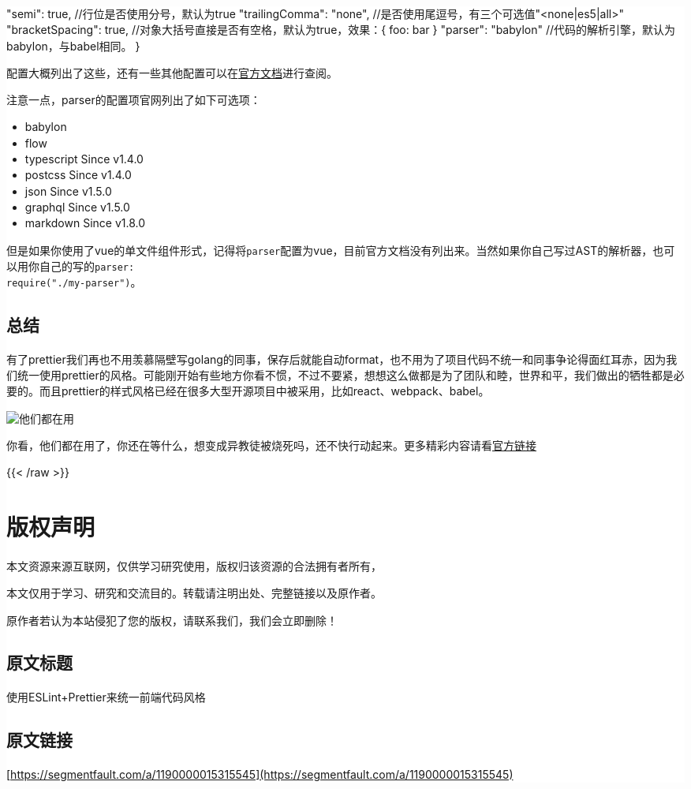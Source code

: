   <span class="hljs-string">&quot;semi&quot;</span>: <span class="hljs-literal">true</span>, <span class="hljs-comment">//&#x884C;&#x4F4D;&#x662F;&#x5426;&#x4F7F;&#x7528;&#x5206;&#x53F7;&#xFF0C;&#x9ED8;&#x8BA4;&#x4E3A;true</span>
  <span class="hljs-string">&quot;trailingComma&quot;</span>: <span class="hljs-string">&quot;none&quot;</span>, <span class="hljs-comment">//&#x662F;&#x5426;&#x4F7F;&#x7528;&#x5C3E;&#x9017;&#x53F7;&#xFF0C;&#x6709;&#x4E09;&#x4E2A;&#x53EF;&#x9009;&#x503C;&quot;&lt;none|es5|all&gt;&quot;</span>
  <span class="hljs-string">&quot;bracketSpacing&quot;</span>: <span class="hljs-literal">true</span>, <span class="hljs-comment">//&#x5BF9;&#x8C61;&#x5927;&#x62EC;&#x53F7;&#x76F4;&#x63A5;&#x662F;&#x5426;&#x6709;&#x7A7A;&#x683C;&#xFF0C;&#x9ED8;&#x8BA4;&#x4E3A;true&#xFF0C;&#x6548;&#x679C;&#xFF1A;{ foo: bar }</span>
  <span class="hljs-string">&quot;parser&quot;</span>: <span class="hljs-string">&quot;babylon&quot;</span> <span class="hljs-comment">//&#x4EE3;&#x7801;&#x7684;&#x89E3;&#x6790;&#x5F15;&#x64CE;&#xFF0C;&#x9ED8;&#x8BA4;&#x4E3A;babylon&#xFF0C;&#x4E0E;babel&#x76F8;&#x540C;&#x3002;</span>
}</code></pre><p>&#x914D;&#x7F6E;&#x5927;&#x6982;&#x5217;&#x51FA;&#x4E86;&#x8FD9;&#x4E9B;&#xFF0C;&#x8FD8;&#x6709;&#x4E00;&#x4E9B;&#x5176;&#x4ED6;&#x914D;&#x7F6E;&#x53EF;&#x4EE5;&#x5728;<a href="https://prettier.io/docs/en/options.html" rel="nofollow noreferrer" target="_blank">&#x5B98;&#x65B9;&#x6587;&#x6863;</a>&#x8FDB;&#x884C;&#x67E5;&#x9605;&#x3002;</p><p>&#x6CE8;&#x610F;&#x4E00;&#x70B9;&#xFF0C;parser&#x7684;&#x914D;&#x7F6E;&#x9879;&#x5B98;&#x7F51;&#x5217;&#x51FA;&#x4E86;&#x5982;&#x4E0B;&#x53EF;&#x9009;&#x9879;&#xFF1A;</p><ul><li>babylon</li><li>flow</li><li>typescript Since v1.4.0</li><li>postcss Since v1.4.0</li><li>json Since v1.5.0</li><li>graphql Since v1.5.0</li><li>markdown Since v1.8.0</li></ul><p>&#x4F46;&#x662F;&#x5982;&#x679C;&#x4F60;&#x4F7F;&#x7528;&#x4E86;vue&#x7684;&#x5355;&#x6587;&#x4EF6;&#x7EC4;&#x4EF6;&#x5F62;&#x5F0F;&#xFF0C;&#x8BB0;&#x5F97;&#x5C06;<code>parser</code>&#x914D;&#x7F6E;&#x4E3A;vue&#xFF0C;&#x76EE;&#x524D;&#x5B98;&#x65B9;&#x6587;&#x6863;&#x6CA1;&#x6709;&#x5217;&#x51FA;&#x6765;&#x3002;&#x5F53;&#x7136;&#x5982;&#x679C;&#x4F60;&#x81EA;&#x5DF1;&#x5199;&#x8FC7;AST&#x7684;&#x89E3;&#x6790;&#x5668;&#xFF0C;&#x4E5F;&#x53EF;&#x4EE5;&#x7528;&#x4F60;&#x81EA;&#x5DF1;&#x7684;&#x5199;&#x7684;<code>parser: require(&quot;./my-parser&quot;)</code>&#x3002;</p><h2 id="articleHeader3">&#x603B;&#x7ED3;</h2><p>&#x6709;&#x4E86;prettier&#x6211;&#x4EEC;&#x518D;&#x4E5F;&#x4E0D;&#x7528;&#x7FA1;&#x6155;&#x9694;&#x58C1;&#x5199;golang&#x7684;&#x540C;&#x4E8B;&#xFF0C;&#x4FDD;&#x5B58;&#x540E;&#x5C31;&#x80FD;&#x81EA;&#x52A8;format&#xFF0C;&#x4E5F;&#x4E0D;&#x7528;&#x4E3A;&#x4E86;&#x9879;&#x76EE;&#x4EE3;&#x7801;&#x4E0D;&#x7EDF;&#x4E00;&#x548C;&#x540C;&#x4E8B;&#x4E89;&#x8BBA;&#x5F97;&#x9762;&#x7EA2;&#x8033;&#x8D64;&#xFF0C;&#x56E0;&#x4E3A;&#x6211;&#x4EEC;&#x7EDF;&#x4E00;&#x4F7F;&#x7528;prettier&#x7684;&#x98CE;&#x683C;&#x3002;&#x53EF;&#x80FD;&#x521A;&#x5F00;&#x59CB;&#x6709;&#x4E9B;&#x5730;&#x65B9;&#x4F60;&#x770B;&#x4E0D;&#x60EF;&#xFF0C;&#x4E0D;&#x8FC7;&#x4E0D;&#x8981;&#x7D27;&#xFF0C;&#x60F3;&#x60F3;&#x8FD9;&#x4E48;&#x505A;&#x90FD;&#x662F;&#x4E3A;&#x4E86;&#x56E2;&#x961F;&#x548C;&#x7766;&#xFF0C;&#x4E16;&#x754C;&#x548C;&#x5E73;&#xFF0C;&#x6211;&#x4EEC;&#x505A;&#x51FA;&#x7684;&#x727A;&#x7272;&#x90FD;&#x662F;&#x5FC5;&#x8981;&#x7684;&#x3002;&#x800C;&#x4E14;prettier&#x7684;&#x6837;&#x5F0F;&#x98CE;&#x683C;&#x5DF2;&#x7ECF;&#x5728;&#x5F88;&#x591A;&#x5927;&#x578B;&#x5F00;&#x6E90;&#x9879;&#x76EE;&#x4E2D;&#x88AB;&#x91C7;&#x7528;&#xFF0C;&#x6BD4;&#x5982;react&#x3001;webpack&#x3001;babel&#x3002;</p><p><span class="img-wrap"><img data-src="/img/remote/1460000015315552?w=917&amp;h=887" src="https://static.alili.tech/img/remote/1460000015315552?w=917&amp;h=887" alt="&#x4ED6;&#x4EEC;&#x90FD;&#x5728;&#x7528;" title="&#x4ED6;&#x4EEC;&#x90FD;&#x5728;&#x7528;" style="cursor:pointer;display:inline"></span></p><p>&#x4F60;&#x770B;&#xFF0C;&#x4ED6;&#x4EEC;&#x90FD;&#x5728;&#x7528;&#x4E86;&#xFF0C;&#x4F60;&#x8FD8;&#x5728;&#x7B49;&#x4EC0;&#x4E48;&#xFF0C;&#x60F3;&#x53D8;&#x6210;&#x5F02;&#x6559;&#x5F92;&#x88AB;&#x70E7;&#x6B7B;&#x5417;&#xFF0C;&#x8FD8;&#x4E0D;&#x5FEB;&#x884C;&#x52A8;&#x8D77;&#x6765;&#x3002;&#x66F4;&#x591A;&#x7CBE;&#x5F69;&#x5185;&#x5BB9;&#x8BF7;&#x770B;<a href="https://prettier.io/" rel="nofollow noreferrer" target="_blank">&#x5B98;&#x65B9;&#x94FE;&#x63A5;</a></p>
{{< /raw >}}

# 版权声明
本文资源来源互联网，仅供学习研究使用，版权归该资源的合法拥有者所有，

本文仅用于学习、研究和交流目的。转载请注明出处、完整链接以及原作者。

原作者若认为本站侵犯了您的版权，请联系我们，我们会立即删除！

## 原文标题
使用ESLint+Prettier来统一前端代码风格

## 原文链接
[https://segmentfault.com/a/1190000015315545](https://segmentfault.com/a/1190000015315545)


